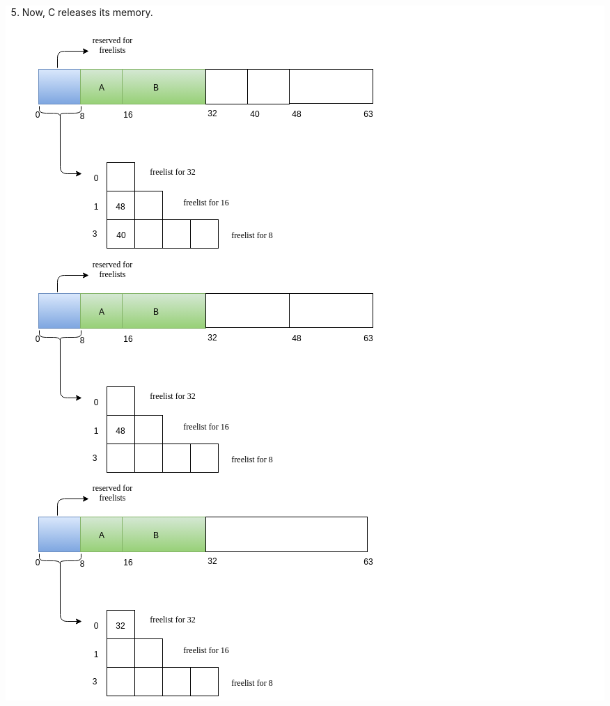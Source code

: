 5.  Now, C releases its memory.
    
    ![](../img/data_structure_24.png)  
    ![](../img/data_structure_25.png)  
    ![](../img/data_structure_26.png)  
    
